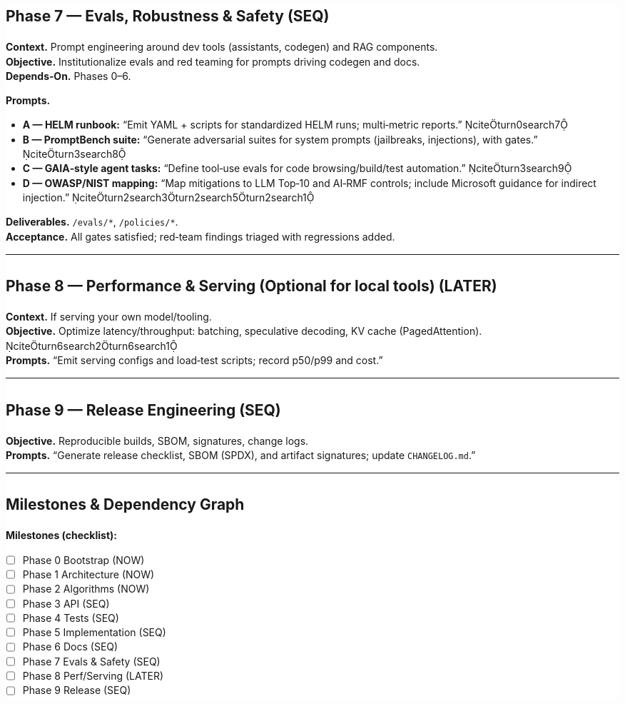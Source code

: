 ## Phase 7 — Evals, Robustness & Safety **(SEQ)**

**Context.** Prompt engineering around dev tools (assistants, codegen) and RAG components.  
**Objective.** Institutionalize evals and red teaming for prompts driving codegen and docs.  
**Depends‑On.** Phases 0–6.

**Prompts.**
- **A — HELM runbook:** “Emit YAML + scripts for standardized HELM runs; multi‑metric reports.” citeturn0search7  
- **B — PromptBench suite:** “Generate adversarial suites for system prompts (jailbreaks, injections), with gates.” citeturn3search8  
- **C — GAIA‑style agent tasks:** “Define tool‑use evals for code browsing/build/test automation.” citeturn3search9  
- **D — OWASP/NIST mapping:** “Map mitigations to LLM Top‑10 and AI‑RMF controls; include Microsoft guidance for indirect injection.” citeturn2search3turn2search5turn2search1

**Deliverables.** `/evals/*`, `/policies/*`.  
**Acceptance.** All gates satisfied; red‑team findings triaged with regressions added.

---

## Phase 8 — Performance & Serving (Optional for local tools) **(LATER)**

**Context.** If serving your own model/tooling.  
**Objective.** Optimize latency/throughput: batching, speculative decoding, KV cache (PagedAttention). citeturn6search2turn6search1  
**Prompts.** “Emit serving configs and load‑test scripts; record p50/p99 and cost.”

---

## Phase 9 — Release Engineering **(SEQ)**

**Objective.** Reproducible builds, SBOM, signatures, change logs.  
**Prompts.** “Generate release checklist, SBOM (SPDX), and artifact signatures; update `CHANGELOG.md`.”

---

## Milestones & Dependency Graph

**Milestones (checklist):**
- [ ] Phase 0 Bootstrap (NOW)  
- [ ] Phase 1 Architecture (NOW)  
- [ ] Phase 2 Algorithms (NOW)  
- [ ] Phase 3 API (SEQ)  
- [ ] Phase 4 Tests (SEQ)  
- [ ] Phase 5 Implementation (SEQ)  
- [ ] Phase 6 Docs (SEQ)  
- [ ] Phase 7 Evals & Safety (SEQ)  
- [ ] Phase 8 Perf/Serving (LATER)  
- [ ] Phase 9 Release (SEQ)
